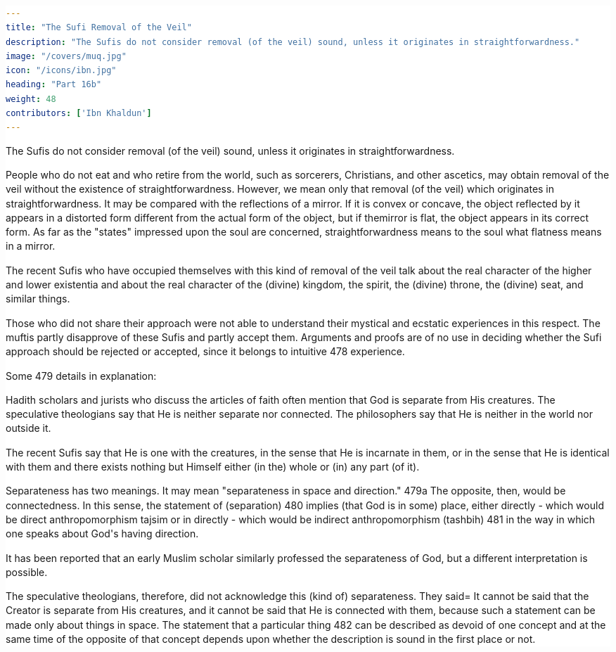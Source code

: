 ```yaml
---
title: "The Sufi Removal of the Veil"
description: "The Sufis do not consider removal (of the veil) sound, unless it originates in straightforwardness."
image: "/covers/muq.jpg"
icon: "/icons/ibn.jpg"
heading: "Part 16b"
weight: 48
contributors: ['Ibn Khaldun']
---
```



The  Sufis do not consider removal (of the veil) sound, unless it originates in straightforwardness. 

People who do not eat and who retire from the world, such as sorcerers, Christians, and other ascetics, may obtain removal of the veil without the existence of straightforwardness. However, we mean only that removal (of the veil) which originates in straightforwardness. It may be compared with the reflections of a mirror. If it is convex or concave, the object reflected by it appears in a distorted form different from the actual form of the object, but if themirror is flat, the object appears in its correct form. As far as the "states" impressed upon the soul are concerned, straightforwardness means to the soul what flatness means in a mirror. 

The recent Sufis who have occupied themselves with this kind of removal of the veil talk about the real character of the higher and lower existentia and about the real character of the (divine) kingdom, the spirit, the (divine) throne, the (divine) seat, and similar things. 

Those who did not share their approach were not able to understand their mystical and ecstatic experiences in this respect. The muftis partly disapprove of these Sufis and partly accept them. Arguments and proofs are of no use in deciding whether the Sufi approach should be rejected or accepted, since it belongs to intuitive 478 experience.

Some 479 details in explanation:

Hadith scholars and jurists who discuss the articles of faith often mention that God is separate from His creatures. The speculative theologians say that He is neither separate nor connected. The philosophers say that He is neither in the world nor outside it. 

The recent Sufis say that He is one with the creatures, in the sense that He is incarnate in them, or in the sense that He is identical with them and there exists nothing but Himself either (in the) whole or (in) any part (of it).

Separateness has two meanings. It may mean "separateness in space and direction." 479a The opposite, then, would be connectedness. In this sense, the statement of (separation) 480 implies (that God is in some) place, either directly -
which would be direct anthropomorphism tajsim or in directly - which would be indirect anthropomorphism (tashbih) 481 in the way in which one speaks about God's having direction. 

It has been reported that an early Muslim scholar similarly professed the separateness of God, but a different interpretation is possible.

The speculative theologians, therefore, did not acknowledge this (kind of) separateness. They said= It cannot be said that the Creator is separate from His creatures, and it cannot be said that He is connected with them, because such a statement can be made only about things in space. The statement that a particular thing 482 can be described as devoid of one concept and at the same time of the opposite of that concept depends upon whether the description is sound in the first place or not. 
